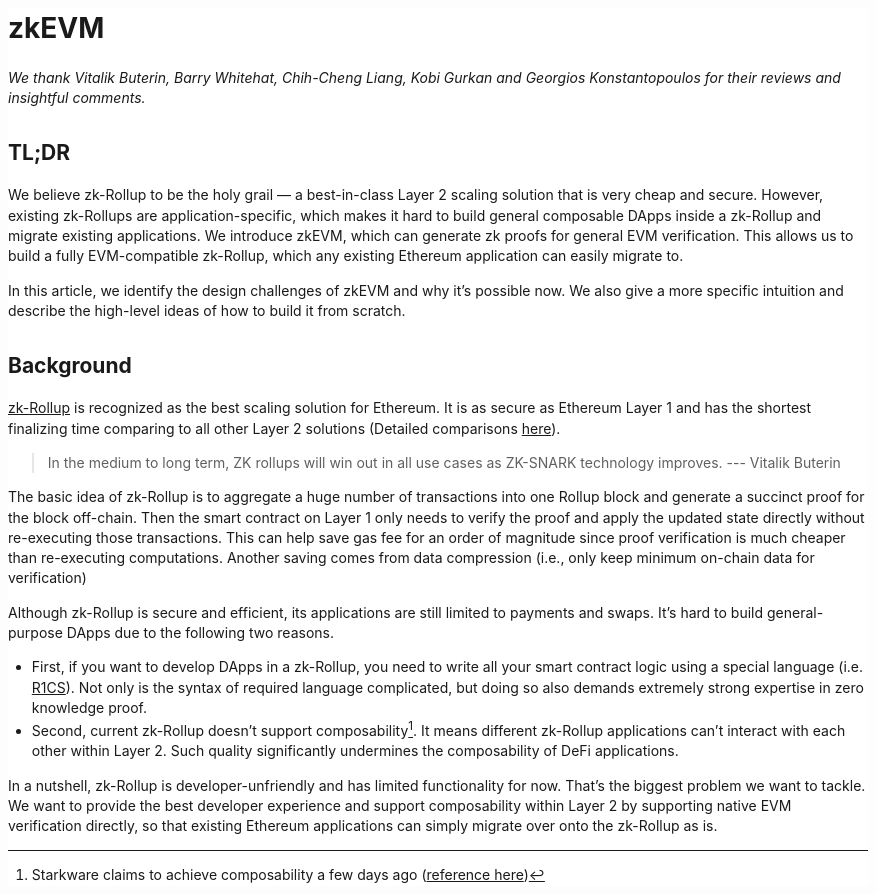 # zkEVM

_We thank Vitalik Buterin, Barry Whitehat, Chih-Cheng Liang, Kobi Gurkan and Georgios Konstantopoulos for their reviews and insightful comments._

## TL;DR

We believe zk-Rollup to be the holy grail — a best-in-class Layer 2 scaling solution that is very cheap and secure. However, existing zk-Rollups are application-specific, which makes it hard to build general composable DApps inside a zk-Rollup and migrate existing applications. We introduce zkEVM, which can generate zk proofs for general EVM verification. This allows us to build a fully EVM-compatible zk-Rollup, which any existing Ethereum application can easily migrate to.

In this article, we identify the design challenges of zkEVM and why it’s possible now. We also give a more specific intuition and describe the high-level ideas of how to build it from scratch.

## Background

[zk-Rollup](https://docs.ethhub.io/ethereum-roadmap/layer-2-scaling/zk-rollups/) is recognized as the best scaling solution for Ethereum. It is as secure as Ethereum Layer 1 and has the shortest finalizing time comparing to all other Layer 2 solutions (Detailed comparisons [here](https://vitalik.ca/general/2021/01/05/rollup.html)).

>



> In the medium to long term, ZK rollups will win out in all use cases as ZK-SNARK technology improves. --- Vitalik Buterin



The basic idea of zk-Rollup is to aggregate a huge number of transactions into one Rollup block and generate a succinct proof for the block off-chain. Then the smart contract on Layer 1 only needs to verify the proof and apply the updated state directly without re-executing those transactions. This can help save gas fee for an order of magnitude since proof verification is much cheaper than re-executing computations. Another saving comes from data compression (i.e., only keep minimum on-chain data for verification)

Although zk-Rollup is secure and efficient, its applications are still limited to payments and swaps. It’s hard to build general-purpose DApps due to the following two reasons.

- First, if you want to develop DApps in a zk-Rollup, you need to write all your smart contract logic using a special language (i.e. [R1CS](https://tlu.tarilabs.com/cryptography/r1cs-bulletproofs/mainreport.html#rank-1-constraint-systems)). Not only is the syntax of required language complicated, but doing so also demands extremely strong expertise in zero knowledge proof.
- Second, current zk-Rollup doesn’t support composability[^1]. It means different zk-Rollup applications can’t interact with each other within Layer 2. Such quality significantly undermines the composability of DeFi applications.

In a nutshell, zk-Rollup is developer-unfriendly and has limited functionality for now.
That’s the biggest problem we want to tackle. We want to provide the best developer experience and support composability within Layer 2 by supporting native EVM verification directly, so that existing Ethereum applications can simply migrate over onto the zk-Rollup as is.


[^1]: Starkware claims to achieve composability a few days ago ([reference here](https://medium.com/starkware/starknet-alpha-2-4aa116f0ecfc))
[^2]: Circuit is fixed and static. For example, you can’t use variable upper bound loop when implementing a program as a circuit. The upper bound has to be fixed to its maximum value. It can’t deal with dynamic logic.
[^3]: To make it more clear, We elaborate about the cost of EVM circuit here. As we described earlier, circuit is fixed and static. So, EVM circuit needs to contain all possible logic (10000x larger than pure `add`). That means even if you only want to prove for `add`, you still need to afford the overhead of all possible logics in the EVM circuit. It will 10000x amplify the cost. In the execution trace, you have a sequence of opcodes to prove and each opcode will have such a large overhead.
[^4]: EVM itself is not tightly bound to the Merkle Patricia tree. MPT is just how Ethereum states are stored for now. A different one can easily be plugged in (i.e., the current proposal to replace MPT with [Verkle trees](https://vitalik.ca/general/2021/06/18/verkle.html)).
[^5]: This is a highly simplified abstraction. Technically, the list of "EVM state" is longer including PC, gas remaining, call stack (all of the above plus address and staticness per call in the stack), a set of logs, and transaction-scoped variables (warm storage slots, refunds, self-destructs). Composability can be supported directly with additional identifier for different call context.
[^6]: We use accumulator for storage since the storage is huge. For memory and stack, one can use editable Plookup ("RAM" can be implemented efficiently in this way).
[^7]: It’s non-trivial to add a complete recursive proof to the zkEVM circuit. The best way to do recursion is still using cyclic elliptic curves (i.e., Pasta curve). Need some ["wrapping"](https://hackmd.io/u_2Ygx8XS5Ss1aObgOFjkA) process to make it verifiable on Ethereum Layer 1.